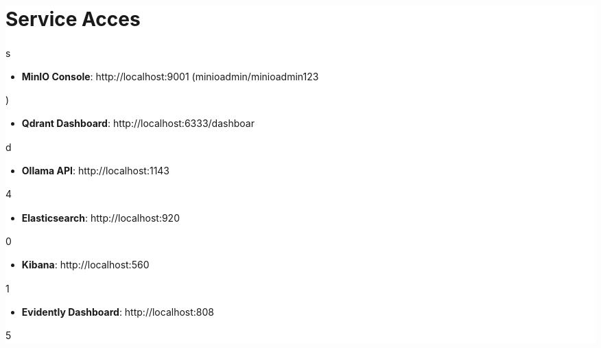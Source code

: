 #

# Service Acces

s

- **MinIO Console**: http://localhost:9001 (minioadmin/minioadmin123

)

- **Qdrant Dashboard**: http://localhost:6333/dashboar

d

- **Ollama API**: http://localhost:1143

4

- **Elasticsearch**: http://localhost:920

0

- **Kibana**: http://localhost:560

1

- **Evidently Dashboard**: http://localhost:808

5
